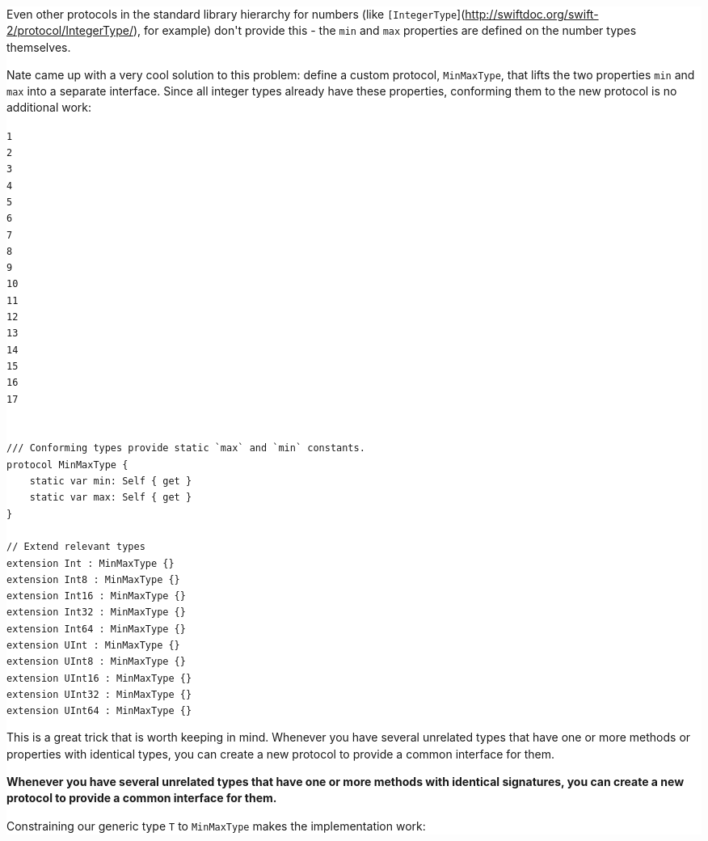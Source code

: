 Even other protocols in the standard library hierarchy for numbers (like `[IntegerType`](http://swiftdoc.org/swift-2/protocol/IntegerType/), for example) don't provide this - the `min` and `max` properties are defined on the number types themselves.

Nate came up with a very cool solution to this problem: define a custom protocol, `MinMaxType`, that lifts the two properties `min` and `max` into a separate interface. Since all integer types already have these properties, conforming them to the new protocol is no additional work:
    
    
    1
    2
    3
    4
    5
    6
    7
    8
    9
    10
    11
    12
    13
    14
    15
    16
    17
    
    
    /// Conforming types provide static `max` and `min` constants.
    protocol MinMaxType {
        static var min: Self { get }
        static var max: Self { get }
    }
    
    // Extend relevant types
    extension Int : MinMaxType {}
    extension Int8 : MinMaxType {}
    extension Int16 : MinMaxType {}
    extension Int32 : MinMaxType {}
    extension Int64 : MinMaxType {}
    extension UInt : MinMaxType {}
    extension UInt8 : MinMaxType {}
    extension UInt16 : MinMaxType {}
    extension UInt32 : MinMaxType {}
    extension UInt64 : MinMaxType {}
    

This is a great trick that is worth keeping in mind. Whenever you have several unrelated types that have one or more methods or properties with identical types, you can create a new protocol to provide a common interface for them.

**Whenever you have several unrelated types that have one or more methods with identical signatures, you can create a new protocol to provide a common interface for them.**

Constraining our generic type `T` to `MinMaxType` makes the implementation work:
    